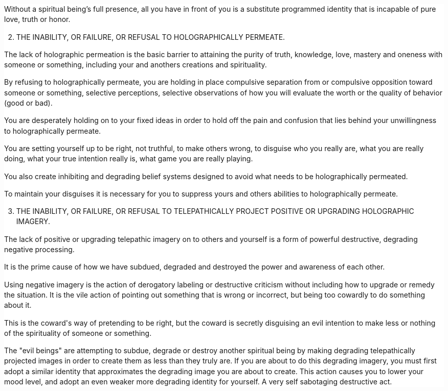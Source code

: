 Without a spiritual being’s full presence, all you have in front
of you is a substitute programmed identity that is incapable of pure
love, truth or honor.

2.  THE INABILITY, OR FAILURE, OR REFUSAL TO HOLOGRAPHICALLY PERMEATE.

The lack of holographic permeation is the basic barrier to
attaining the purity of truth, knowledge, love, mastery and oneness
with someone or something, including your and anothers creations and
spirituality.

By refusing to holographically permeate, you are holding in place
compulsive separation from or compulsive opposition toward someone or
something, selective perceptions, selective observations of how you
will evaluate the worth or the quality of behavior (good or bad).

You are desperately holding on to your fixed ideas in order to
hold off the pain and confusion that lies behind your unwillingness to
holographically permeate.

You are setting yourself up to be right, not truthful, to make
others wrong, to disguise who you really are, what you are really
doing, what your true intention really is, what game you are really
playing.

You also create inhibiting and degrading belief systems designed
to avoid what needs to be holographically permeated.

To maintain your disguises it is necessary for you to suppress
yours and others abilities to holographically permeate.

3.  THE INABILITY, OR FAILURE, OR REFUSAL TO TELEPATHICALLY PROJECT POSITIVE OR UPGRADING HOLOGRAPHIC IMAGERY.

The lack of positive or upgrading telepathic imagery on to others
and yourself is a form of powerful destructive, degrading negative
processing.

It is the prime cause of how we have subdued, degraded and
destroyed the power and awareness of each other.

Using negative imagery is the action of derogatory labeling or
destructive criticism without including how to upgrade or remedy the
situation.  It is the vile action of pointing out something that is
wrong or incorrect, but being too cowardly to do something about it.

This is the coward's way of pretending to be right, but the
coward is secretly disguising an evil intention to make less or
nothing of the spirituality of someone or something.

The "evil beings" are attempting to subdue, degrade or destroy
another spiritual being by making degrading telepathically projected
images in order to create them as less than they truly are.  If you
are about to do this degrading imagery, you must first adopt a similar
identity that approximates the degrading image you are about to
create.  This action causes you to lower your mood level, and adopt an
even weaker more degrading identity for yourself.  A very self
sabotaging destructive act.
